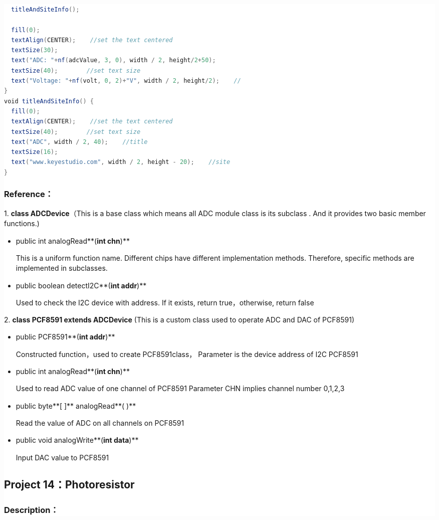 ```java
  titleAndSiteInfo();

  fill(0);
  textAlign(CENTER);    //set the text centered
  textSize(30);
  text("ADC: "+nf(adcValue, 3, 0), width / 2, height/2+50);
  textSize(40);        //set text size
  text("Voltage: "+nf(volt, 0, 2)+"V", width / 2, height/2);    //
}
void titleAndSiteInfo() {
  fill(0);
  textAlign(CENTER);    //set the text centered
  textSize(40);        //set text size
  text("ADC", width / 2, 40);    //title
  textSize(16);
  text("www.keyestudio.com", width / 2, height - 20);    //site
}
```

### Reference：

1\. **class ADCDevice**（This is a base class which means all ADC module class is its subclass . And it provides two basic member functions.)

- public int analogRead**(**int chn**)**

  This is a uniform function name. Different chips have different implementation methods. Therefore, specific methods are implemented in subclasses.

- public boolean detectI2C**(**int addr**)**

  Used to check the I2C device with address. If it exists, return true，otherwise, return false

2\. **class PCF8591 extends ADCDevice**  (This is a custom class used to operate ADC and DAC of PCF8591)

- public PCF8591**(**int addr**)**

  Constructed function，used to create PCF8591class， Parameter is the device address of I2C PCF8591

- public int analogRead**(**int chn**)**

  Used to read ADC value of one channel of PCF8591 Parameter CHN implies channel number 0,1,2,3

- public byte**[ ]** analogRead**( )**

  Read the value of ADC on all channels on PCF8591

- public void analogWrite**(**int data**)**

  Input DAC value to PCF8591

## Project 14：Photoresistor

### Description：

